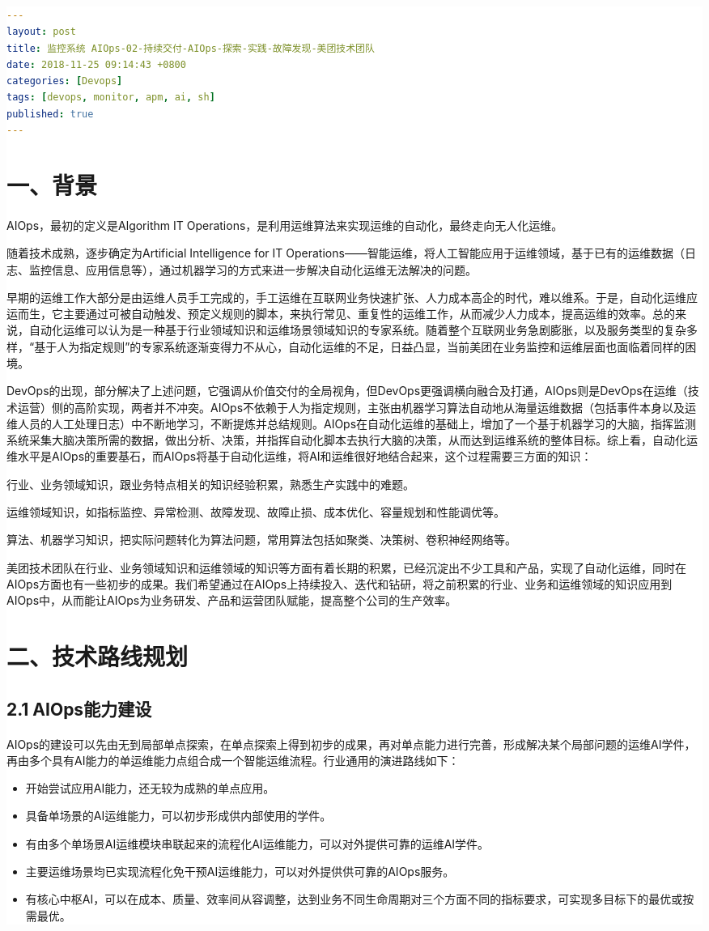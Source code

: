 ```yaml
---
layout: post
title: 监控系统 AIOps-02-持续交付-AIOps-探索-实践-故障发现-美团技术团队
date: 2018-11-25 09:14:43 +0800
categories: [Devops]
tags: [devops, monitor, apm, ai, sh]
published: true
---
```



# 一、背景

AIOps，最初的定义是Algorithm IT Operations，是利用运维算法来实现运维的自动化，最终走向无人化运维。

随着技术成熟，逐步确定为Artificial Intelligence for IT Operations——智能运维，将人工智能应用于运维领域，基于已有的运维数据（日志、监控信息、应用信息等），通过机器学习的方式来进一步解决自动化运维无法解决的问题。

早期的运维工作大部分是由运维人员手工完成的，手工运维在互联网业务快速扩张、人力成本高企的时代，难以维系。于是，自动化运维应运而生，它主要通过可被自动触发、预定义规则的脚本，来执行常见、重复性的运维工作，从而减少人力成本，提高运维的效率。总的来说，自动化运维可以认为是一种基于行业领域知识和运维场景领域知识的专家系统。随着整个互联网业务急剧膨胀，以及服务类型的复杂多样，“基于人为指定规则”的专家系统逐渐变得力不从心，自动化运维的不足，日益凸显，当前美团在业务监控和运维层面也面临着同样的困境。

DevOps的出现，部分解决了上述问题，它强调从价值交付的全局视角，但DevOps更强调横向融合及打通，AIOps则是DevOps在运维（技术运营）侧的高阶实现，两者并不冲突。AIOps不依赖于人为指定规则，主张由机器学习算法自动地从海量运维数据（包括事件本身以及运维人员的人工处理日志）中不断地学习，不断提炼并总结规则。AIOps在自动化运维的基础上，增加了一个基于机器学习的大脑，指挥监测系统采集大脑决策所需的数据，做出分析、决策，并指挥自动化脚本去执行大脑的决策，从而达到运维系统的整体目标。综上看，自动化运维水平是AIOps的重要基石，而AIOps将基于自动化运维，将AI和运维很好地结合起来，这个过程需要三方面的知识：

行业、业务领域知识，跟业务特点相关的知识经验积累，熟悉生产实践中的难题。

运维领域知识，如指标监控、异常检测、故障发现、故障止损、成本优化、容量规划和性能调优等。

算法、机器学习知识，把实际问题转化为算法问题，常用算法包括如聚类、决策树、卷积神经网络等。

美团技术团队在行业、业务领域知识和运维领域的知识等方面有着长期的积累，已经沉淀出不少工具和产品，实现了自动化运维，同时在AIOps方面也有一些初步的成果。我们希望通过在AIOps上持续投入、迭代和钻研，将之前积累的行业、业务和运维领域的知识应用到AIOps中，从而能让AIOps为业务研发、产品和运营团队赋能，提高整个公司的生产效率。



# 二、技术路线规划

## 2.1 AIOps能力建设

AIOps的建设可以先由无到局部单点探索，在单点探索上得到初步的成果，再对单点能力进行完善，形成解决某个局部问题的运维AI学件，再由多个具有AI能力的单运维能力点组合成一个智能运维流程。行业通用的演进路线如下：

- 开始尝试应用AI能力，还无较为成熟的单点应用。

- 具备单场景的AI运维能力，可以初步形成供内部使用的学件。

- 有由多个单场景AI运维模块串联起来的流程化AI运维能力，可以对外提供可靠的运维AI学件。

- 主要运维场景均已实现流程化免干预AI运维能力，可以对外提供供可靠的AIOps服务。

- 有核心中枢AI，可以在成本、质量、效率间从容调整，达到业务不同生命周期对三个方面不同的指标要求，可实现多目标下的最优或按需最优。
